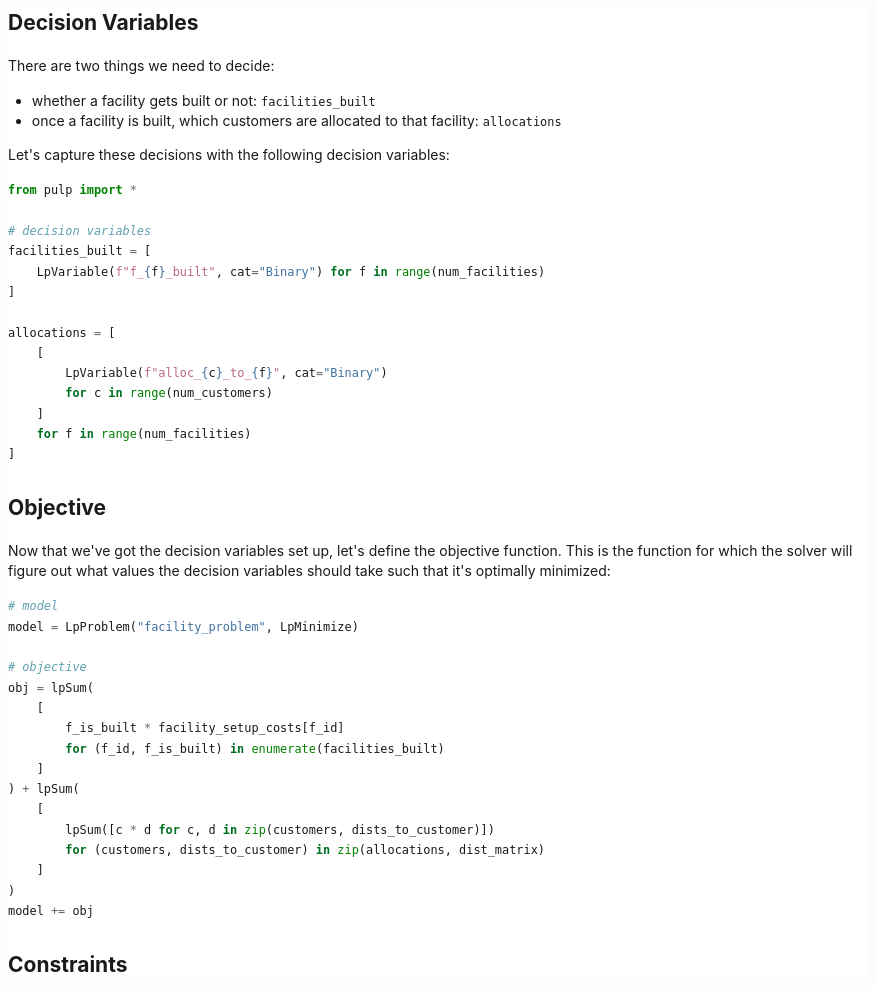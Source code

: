 ## Decision Variables

There are two things we need to decide:

- whether a facility gets built or not: `facilities_built`
- once a facility is built, which customers are allocated to that facility:
  `allocations`

Let's capture these decisions with the following decision variables:

```python
from pulp import *

# decision variables
facilities_built = [
    LpVariable(f"f_{f}_built", cat="Binary") for f in range(num_facilities)
]

allocations = [
    [
        LpVariable(f"alloc_{c}_to_{f}", cat="Binary")
        for c in range(num_customers)
    ]
    for f in range(num_facilities)
]
```

## Objective

Now that we've got the decision variables set up, let's define the objective
function. This is the function for which the solver will figure out what values
the decision variables should take such that it's optimally minimized:

```python
# model
model = LpProblem("facility_problem", LpMinimize)

# objective
obj = lpSum(
    [
        f_is_built * facility_setup_costs[f_id]
        for (f_id, f_is_built) in enumerate(facilities_built)
    ]
) + lpSum(
    [
        lpSum([c * d for c, d in zip(customers, dists_to_customer)])
        for (customers, dists_to_customer) in zip(allocations, dist_matrix)
    ]
)
model += obj
```

## Constraints
